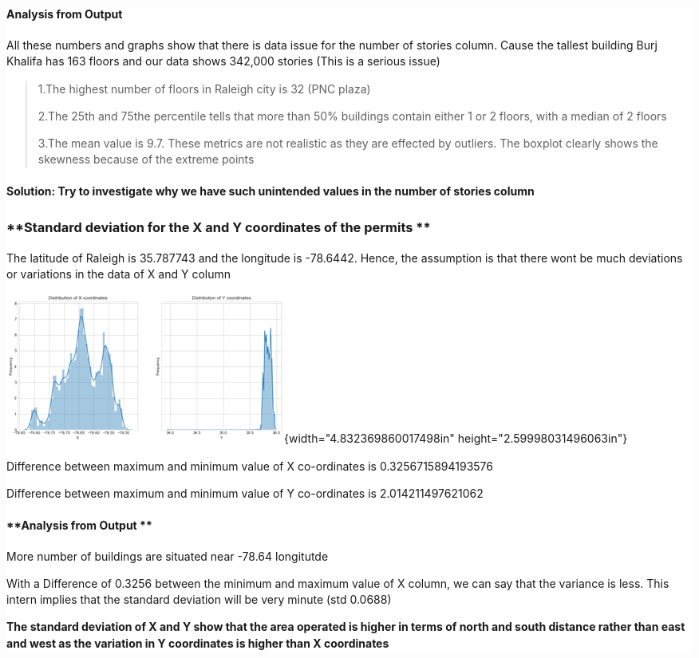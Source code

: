 #### Analysis from Output 

All these numbers and graphs show that there is data issue for the
number of stories column. Cause the tallest building Burj Khalifa has
163 floors and our data shows 342,000 stories (This is a serious issue)

> 1.The highest number of floors in Raleigh city is 32 (PNC plaza)
>
> 2.The 25th and 75the percentile tells that more than 50% buildings
> contain either 1 or 2 floors, with a median of 2 floors
>
> 3.The mean value is 9.7. These metrics are not realistic as they are
> effected by outliers. The boxplot clearly shows the skewness because
> of the extreme points

#### Solution: Try to investigate why we have such unintended values in the number of stories column

### **Standard deviation for the X and Y coordinates of the permits **

The latitude of Raleigh is 35.787743 and the longitude is -78.6442.
Hence, the assumption is that there wont be much deviations or
variations in the data of X and Y column

![](media/image2.png){width="4.832369860017498in"
height="2.59998031496063in"}

Difference between maximum and minimum value of X co-ordinates is
0.3256715894193576

Difference between maximum and minimum value of Y co-ordinates is
2.014211497621062

#### **Analysis from Output **

More number of buildings are situated near -78.64 longitutde

With a Difference of 0.3256 between the minimum and maximum value of X
column, we can say that the variance is less. This intern implies that
the standard deviation will be very minute (std 0.0688)

**The standard deviation of X and Y show that the area operated is
higher in terms of north and south distance rather than east and west as
the variation in Y coordinates is higher than X coordinates**
